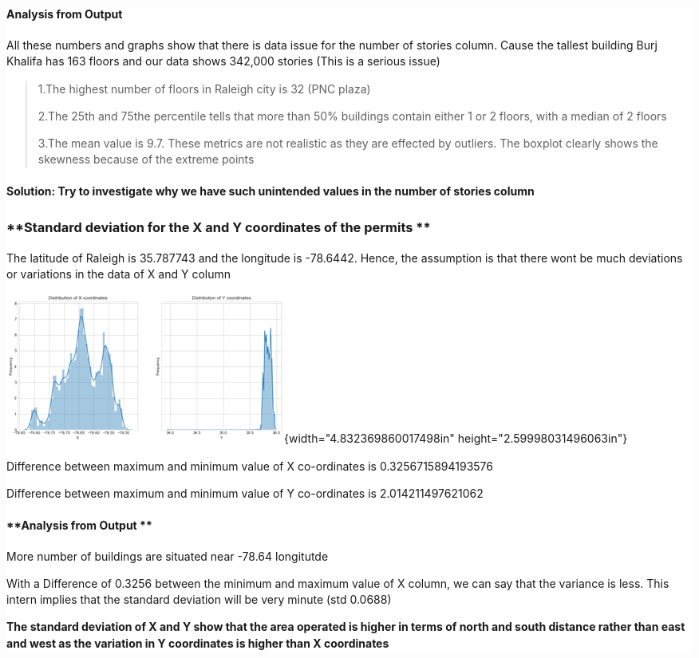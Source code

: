 #### Analysis from Output 

All these numbers and graphs show that there is data issue for the
number of stories column. Cause the tallest building Burj Khalifa has
163 floors and our data shows 342,000 stories (This is a serious issue)

> 1.The highest number of floors in Raleigh city is 32 (PNC plaza)
>
> 2.The 25th and 75the percentile tells that more than 50% buildings
> contain either 1 or 2 floors, with a median of 2 floors
>
> 3.The mean value is 9.7. These metrics are not realistic as they are
> effected by outliers. The boxplot clearly shows the skewness because
> of the extreme points

#### Solution: Try to investigate why we have such unintended values in the number of stories column

### **Standard deviation for the X and Y coordinates of the permits **

The latitude of Raleigh is 35.787743 and the longitude is -78.6442.
Hence, the assumption is that there wont be much deviations or
variations in the data of X and Y column

![](media/image2.png){width="4.832369860017498in"
height="2.59998031496063in"}

Difference between maximum and minimum value of X co-ordinates is
0.3256715894193576

Difference between maximum and minimum value of Y co-ordinates is
2.014211497621062

#### **Analysis from Output **

More number of buildings are situated near -78.64 longitutde

With a Difference of 0.3256 between the minimum and maximum value of X
column, we can say that the variance is less. This intern implies that
the standard deviation will be very minute (std 0.0688)

**The standard deviation of X and Y show that the area operated is
higher in terms of north and south distance rather than east and west as
the variation in Y coordinates is higher than X coordinates**
